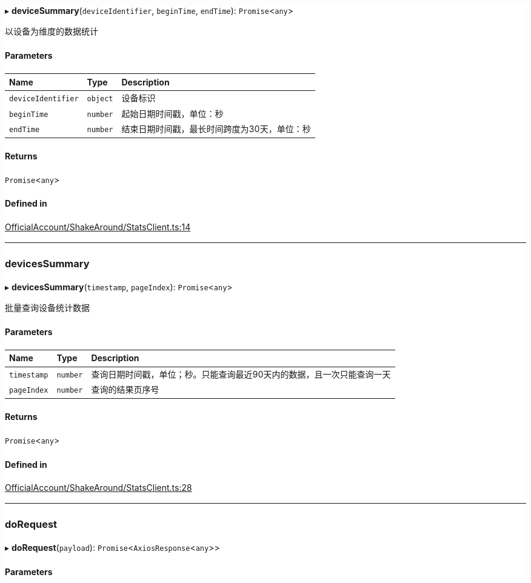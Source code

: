 ▸ **deviceSummary**(`deviceIdentifier`, `beginTime`, `endTime`): `Promise`<`any`\>

以设备为维度的数据统计

#### Parameters

| Name | Type | Description |
| :------ | :------ | :------ |
| `deviceIdentifier` | `object` | 设备标识 |
| `beginTime` | `number` | 起始日期时间戳，单位：秒 |
| `endTime` | `number` | 结束日期时间戳，最长时间跨度为30天，单位：秒 |

#### Returns

`Promise`<`any`\>

#### Defined in

[OfficialAccount/ShakeAround/StatsClient.ts:14](https://github.com/hpyer/node-easywechat/blob/3eacadb/src/OfficialAccount/ShakeAround/StatsClient.ts#L14)

___

### devicesSummary

▸ **devicesSummary**(`timestamp`, `pageIndex`): `Promise`<`any`\>

批量查询设备统计数据

#### Parameters

| Name | Type | Description |
| :------ | :------ | :------ |
| `timestamp` | `number` | 查询日期时间戳，单位；秒。只能查询最近90天内的数据，且一次只能查询一天 |
| `pageIndex` | `number` | 查询的结果页序号 |

#### Returns

`Promise`<`any`\>

#### Defined in

[OfficialAccount/ShakeAround/StatsClient.ts:28](https://github.com/hpyer/node-easywechat/blob/3eacadb/src/OfficialAccount/ShakeAround/StatsClient.ts#L28)

___

### doRequest

▸ **doRequest**(`payload`): `Promise`<`AxiosResponse`<`any`\>\>

#### Parameters
